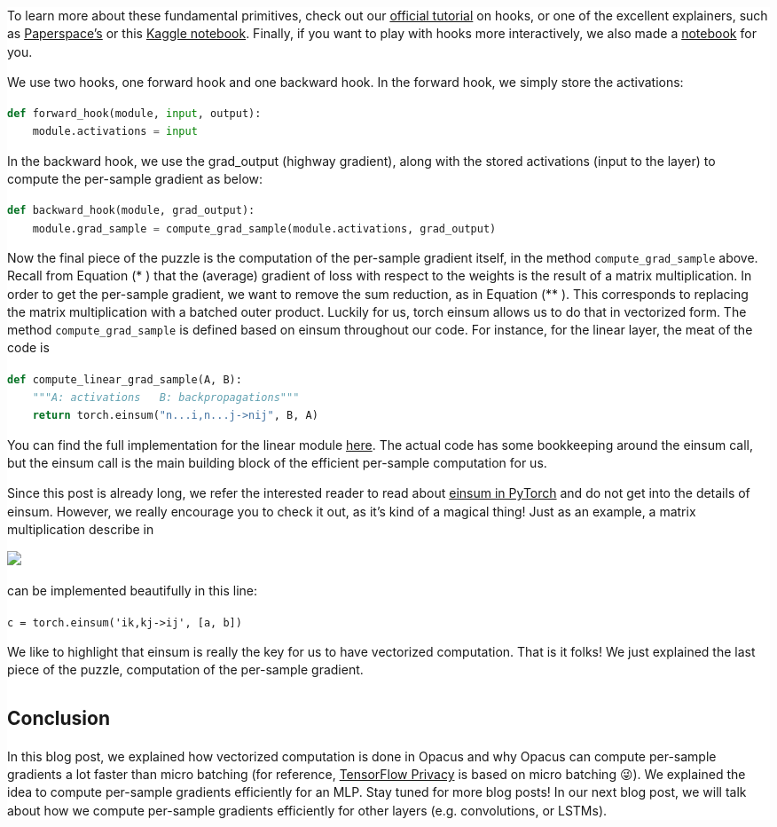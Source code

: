 To learn more about these fundamental primitives, check out our [official tutorial](https://pytorch.org/tutorials/beginner/former_torchies/nnft_tutorial.html#forward-and-backward-function-hooks) on hooks, or one of the excellent explainers, such as [Paperspace’s](https://blog.paperspace.com/pytorch-hooks-gradient-clipping-debugging/) or this [Kaggle notebook](https://www.kaggle.com/sironghuang/understanding-pytorch-hooks). Finally, if you want to play with hooks more interactively, we also made a [notebook](https://colab.research.google.com/drive/1zDidGCNI3DJk1oSPIpmB89b5cCWyuHao?usp=sharing) for you.

We use two hooks, one forward hook and one backward hook. In the forward hook, we simply store the activations:

```python
def forward_hook(module, input, output):
    module.activations = input
```

In the backward hook, we use the grad_output (highway gradient), along with the stored activations (input to the layer) to compute the per-sample gradient as below:

```python
def backward_hook(module, grad_output):
    module.grad_sample = compute_grad_sample(module.activations, grad_output)
```

Now the final piece of the puzzle is the computation of the per-sample gradient itself, in the method ```compute_grad_sample``` above. Recall from Equation (* ) that the (average) gradient of loss with respect to the weights is the result of a matrix multiplication. In order to get the per-sample gradient, we want to remove the sum reduction, as in Equation (** ).  This corresponds to replacing the matrix multiplication with a batched outer product. Luckily for us, torch einsum allows us to do that in vectorized form. The method ```compute_grad_sample``` is defined based on einsum throughout our code. For instance, for the linear layer, the meat of the code is

```python
def compute_linear_grad_sample(A, B):
    """A: activations   B: backpropagations"""
    return torch.einsum("n...i,n...j->nij", B, A)
```

You can find the full implementation for the linear module [here](https://github.com/pytorch/opacus/blob/204328947145d1759fcb26171368fcff6d652ef6/opacus/grad_sample/linear.py). The actual code has some bookkeeping around the einsum call, but the einsum call is the main building block of the efficient per-sample computation for us.

Since this post is already long, we refer the interested reader to read about [einsum in PyTorch](https://rockt.github.io/2018/04/30/einsum) and do not get into the details of einsum. However, we really encourage you to check it out, as it’s kind of a magical thing! Just as an example, a matrix multiplication describe in

<img src="https://render.githubusercontent.com/render/math?math=Cij=kAikBkj">

can be implemented beautifully in this line:

```c = torch.einsum('ik,kj->ij', [a, b])```

We like to highlight that einsum is really the key for us to have vectorized computation. That is it folks! We just explained the last piece of the puzzle, computation of the per-sample gradient.

## Conclusion

 In this blog post, we explained how vectorized computation is done in Opacus and why Opacus can compute per-sample gradients a lot faster than micro batching (for reference, [TensorFlow Privacy](https://github.com/tensorflow/privacy) is based on micro batching 😜). We explained the idea to compute per-sample gradients efficiently for an MLP. Stay tuned for more blog posts! In our next blog post, we will talk about how we compute per-sample gradients efficiently for other layers (e.g. convolutions, or LSTMs).
